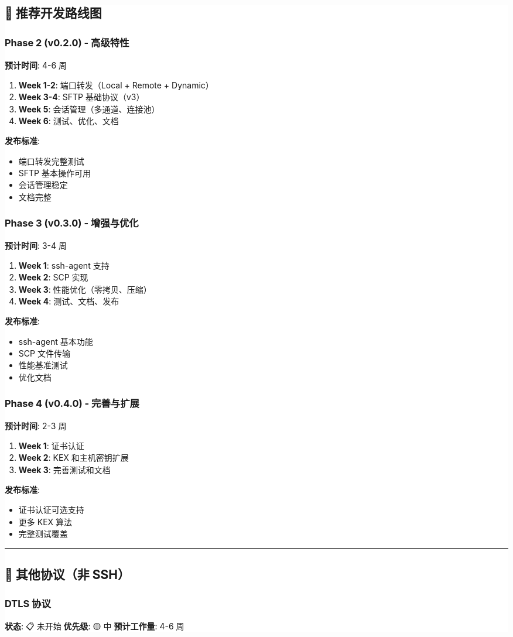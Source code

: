 
## 🎯 推荐开发路线图

### Phase 2 (v0.2.0) - 高级特性
**预计时间**: 4-6 周

1. **Week 1-2**: 端口转发（Local + Remote + Dynamic）
2. **Week 3-4**: SFTP 基础协议（v3）
3. **Week 5**: 会话管理（多通道、连接池）
4. **Week 6**: 测试、优化、文档

**发布标准**:
- 端口转发完整测试
- SFTP 基本操作可用
- 会话管理稳定
- 文档完整

### Phase 3 (v0.3.0) - 增强与优化
**预计时间**: 3-4 周

1. **Week 1**: ssh-agent 支持
2. **Week 2**: SCP 实现
3. **Week 3**: 性能优化（零拷贝、压缩）
4. **Week 4**: 测试、文档、发布

**发布标准**:
- ssh-agent 基本功能
- SCP 文件传输
- 性能基准测试
- 优化文档

### Phase 4 (v0.4.0) - 完善与扩展
**预计时间**: 2-3 周

1. **Week 1**: 证书认证
2. **Week 2**: KEX 和主机密钥扩展
3. **Week 3**: 完善测试和文档

**发布标准**:
- 证书认证可选支持
- 更多 KEX 算法
- 完整测试覆盖

---

## 🔗 其他协议（非 SSH）

### DTLS 协议
**状态**: 📋 未开始
**优先级**: 🟡 中
**预计工作量**: 4-6 周
